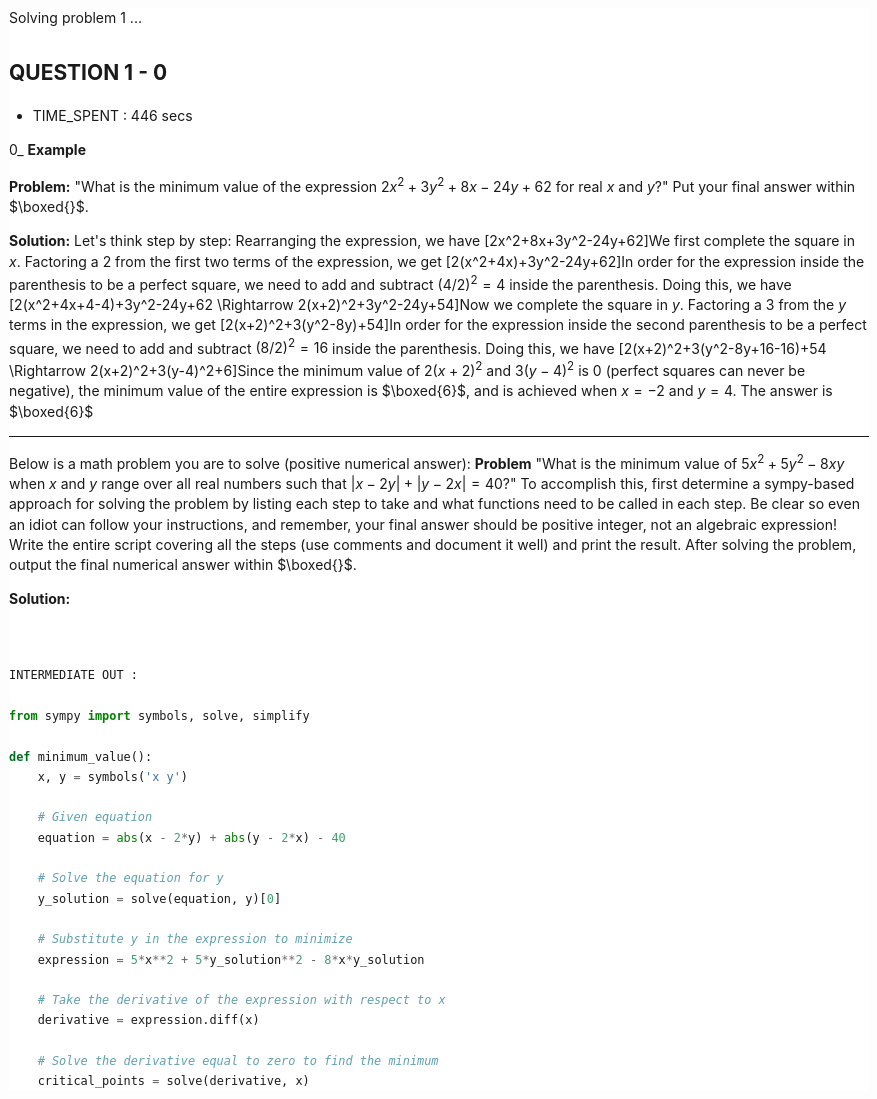 Solving problem 1 ...



## QUESTION 1 - 0 
- TIME_SPENT : 446 secs

0_
**Example**

**Problem:** 
"What is the minimum value of the expression $2x^2+3y^2+8x-24y+62$ for real $x$ and $y$?"
Put your final answer within $\boxed{}$.

**Solution:** 
Let's think step by step:
Rearranging the expression, we have  \[2x^2+8x+3y^2-24y+62\]We first complete the square in $x$. Factoring a 2 from the first two terms of the expression, we get  \[2(x^2+4x)+3y^2-24y+62\]In order for the expression inside the parenthesis to be a perfect square, we need to add and subtract $(4/2)^2=4$ inside the parenthesis. Doing this, we have \[2(x^2+4x+4-4)+3y^2-24y+62 \Rightarrow 2(x+2)^2+3y^2-24y+54\]Now we complete the square in $y$. Factoring a 3 from the $y$ terms in the expression, we get \[2(x+2)^2+3(y^2-8y)+54\]In order for the expression inside the second parenthesis to be a perfect square, we need to add and subtract $(8/2)^2=16$ inside the parenthesis. Doing this, we have \[2(x+2)^2+3(y^2-8y+16-16)+54 \Rightarrow 2(x+2)^2+3(y-4)^2+6\]Since the minimum value of $2(x+2)^2$ and $3(y-4)^2$ is $0$ (perfect squares can never be negative), the minimum value of the entire expression is $\boxed{6}$, and is achieved when $x=-2$ and $y=4$. The answer is $\boxed{6}$


---

Below is a math problem you are to solve (positive numerical answer):
**Problem**
"What is the minimum value of $5x^2+5y^2-8xy$ when $x$ and $y$ range over all real numbers such that $|x-2y| + |y-2x| = 40$?"
To accomplish this, first determine a sympy-based approach for solving the problem by listing each step to take and what functions need to be called in each step. Be clear so even an idiot can follow your instructions, and remember, your final answer should be positive integer, not an algebraic expression!
Write the entire script covering all the steps (use comments and document it well) and print the result. After solving the problem, output the final numerical answer within $\boxed{}$.

**Solution:** 


```python


INTERMEDIATE OUT :

from sympy import symbols, solve, simplify

def minimum_value():
    x, y = symbols('x y')

    # Given equation
    equation = abs(x - 2*y) + abs(y - 2*x) - 40

    # Solve the equation for y
    y_solution = solve(equation, y)[0]

    # Substitute y in the expression to minimize
    expression = 5*x**2 + 5*y_solution**2 - 8*x*y_solution

    # Take the derivative of the expression with respect to x
    derivative = expression.diff(x)

    # Solve the derivative equal to zero to find the minimum
    critical_points = solve(derivative, x)
```